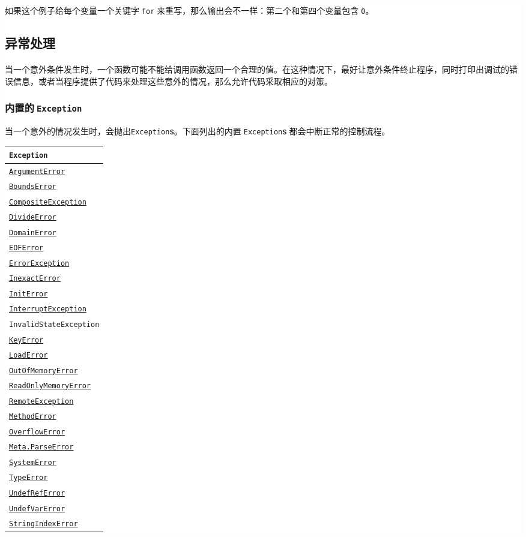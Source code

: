 如果这个例子给每个变量一个关键字 `for` 来重写，那么输出会不一样：第二个和第四个变量包含 `0`。

## 异常处理

当一个意外条件发生时，一个函数可能不能给调用函数返回一个合理的值。在这种情况下，最好让意外条件终止程序，同时打印出调试的错误信息，或者当程序提供了代码来处理这些意外的情况，那么允许代码采取相应的对策。

### 内置的 `Exception`

当一个意外的情况发生时，会抛出`Exception`s。下面列出的内置 `Exception`s 都会中断正常的控制流程。

| `Exception`                   |
|:----------------------------- |
| [`ArgumentError`](@ref)       |
| [`BoundsError`](@ref)         |
| [`CompositeException`](@ref)  |
| [`DivideError`](@ref)         |
| [`DomainError`](@ref)         |
| [`EOFError`](@ref)            |
| [`ErrorException`](@ref)      |
| [`InexactError`](@ref)        |
| [`InitError`](@ref)           |
| [`InterruptException`](@ref)  |
| `InvalidStateException`       |
| [`KeyError`](@ref)            |
| [`LoadError`](@ref)           |
| [`OutOfMemoryError`](@ref)    |
| [`ReadOnlyMemoryError`](@ref) |
| [`RemoteException`](@ref)     |
| [`MethodError`](@ref)         |
| [`OverflowError`](@ref)       |
| [`Meta.ParseError`](@ref)     |
| [`SystemError`](@ref)         |
| [`TypeError`](@ref)           |
| [`UndefRefError`](@ref)       |
| [`UndefVarError`](@ref)       |
| [`StringIndexError`](@ref)    |
